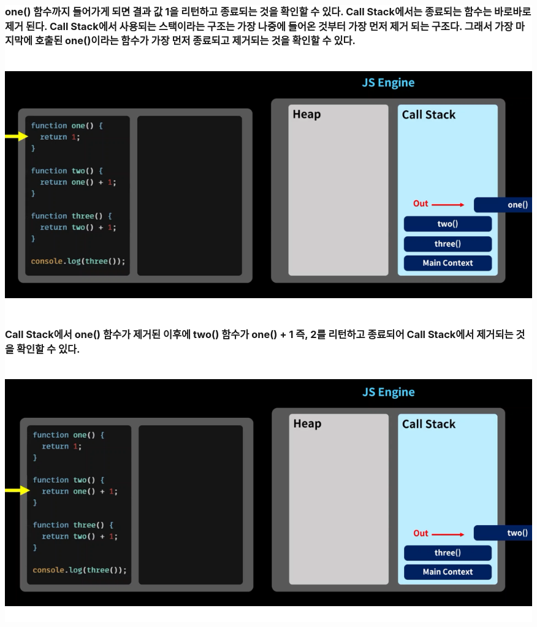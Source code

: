 ### one() 함수까지 들어가게 되면 결과 값 1을 리턴하고 종료되는 것을 확인할 수 있다. Call Stack에서는 종료되는 함수는 바로바로 제거 된다. Call Stack에서 사용되는 스택이라는 구조는 가장 나중에 들어온 것부터 가장 먼저 제거 되는 구조다. 그래서 가장 마지막에 호출된 one()이라는 함수가 가장 먼저 종료되고 제거되는 것을 확인할 수 있다. 
<br/>
<center><img src="./images/javascript(inflearn)/single%20thread_12.png" width="100%"/></center>
<br/>

### Call Stack에서 one() 함수가 제거된 이후에 two() 함수가 one() + 1 즉, 2를 리턴하고 종료되어 Call Stack에서 제거되는 것을 확인할 수 있다.
<br/>
<center><img src="./images/javascript(inflearn)/single%20thread_13.png" width="100%"/></center>
<br/>
